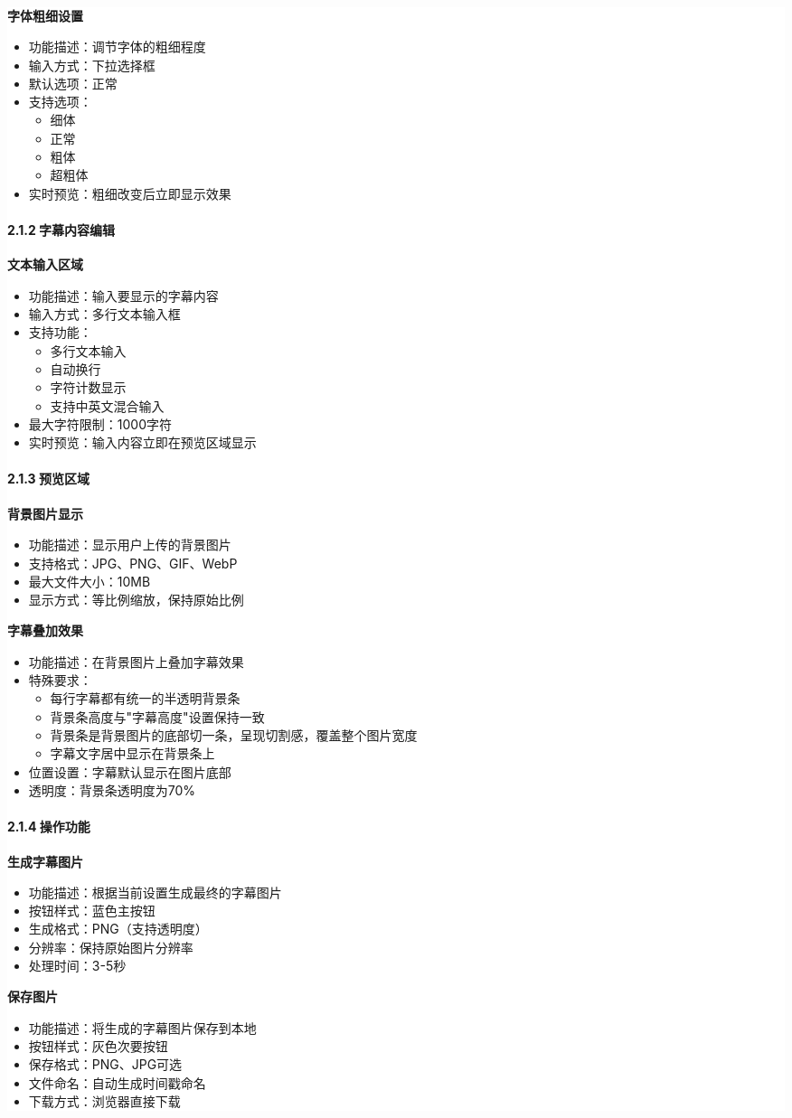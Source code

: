 **字体粗细设置**
- 功能描述：调节字体的粗细程度
- 输入方式：下拉选择框
- 默认选项：正常
- 支持选项：
  - 细体
  - 正常
  - 粗体
  - 超粗体
- 实时预览：粗细改变后立即显示效果

#### 2.1.2 字幕内容编辑
**文本输入区域**
- 功能描述：输入要显示的字幕内容
- 输入方式：多行文本输入框
- 支持功能：
  - 多行文本输入
  - 自动换行
  - 字符计数显示
  - 支持中英文混合输入
- 最大字符限制：1000字符
- 实时预览：输入内容立即在预览区域显示

#### 2.1.3 预览区域
**背景图片显示**
- 功能描述：显示用户上传的背景图片
- 支持格式：JPG、PNG、GIF、WebP
- 最大文件大小：10MB
- 显示方式：等比例缩放，保持原始比例

**字幕叠加效果**
- 功能描述：在背景图片上叠加字幕效果
- 特殊要求：
  - 每行字幕都有统一的半透明背景条
  - 背景条高度与"字幕高度"设置保持一致
  - 背景条是背景图片的底部切一条，呈现切割感，覆盖整个图片宽度
  - 字幕文字居中显示在背景条上
- 位置设置：字幕默认显示在图片底部
- 透明度：背景条透明度为70%

#### 2.1.4 操作功能
**生成字幕图片**
- 功能描述：根据当前设置生成最终的字幕图片
- 按钮样式：蓝色主按钮
- 生成格式：PNG（支持透明度）
- 分辨率：保持原始图片分辨率
- 处理时间：3-5秒

**保存图片**
- 功能描述：将生成的字幕图片保存到本地
- 按钮样式：灰色次要按钮
- 保存格式：PNG、JPG可选
- 文件命名：自动生成时间戳命名
- 下载方式：浏览器直接下载

